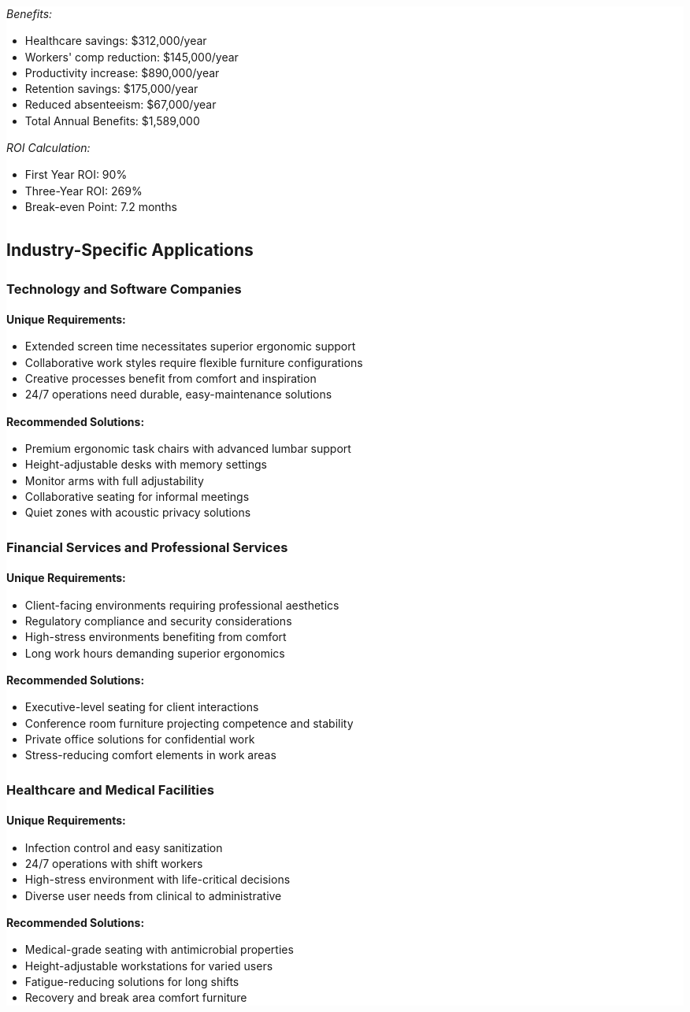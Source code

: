 *Benefits:*
- Healthcare savings: $312,000/year
- Workers' comp reduction: $145,000/year
- Productivity increase: $890,000/year
- Retention savings: $175,000/year
- Reduced absenteeism: $67,000/year
- Total Annual Benefits: $1,589,000

*ROI Calculation:*
- First Year ROI: 90%
- Three-Year ROI: 269%
- Break-even Point: 7.2 months

## Industry-Specific Applications

### Technology and Software Companies

**Unique Requirements:**
- Extended screen time necessitates superior ergonomic support
- Collaborative work styles require flexible furniture configurations
- Creative processes benefit from comfort and inspiration
- 24/7 operations need durable, easy-maintenance solutions

**Recommended Solutions:**
- Premium ergonomic task chairs with advanced lumbar support
- Height-adjustable desks with memory settings
- Monitor arms with full adjustability
- Collaborative seating for informal meetings
- Quiet zones with acoustic privacy solutions

### Financial Services and Professional Services

**Unique Requirements:**
- Client-facing environments requiring professional aesthetics
- Regulatory compliance and security considerations
- High-stress environments benefiting from comfort
- Long work hours demanding superior ergonomics

**Recommended Solutions:**
- Executive-level seating for client interactions
- Conference room furniture projecting competence and stability
- Private office solutions for confidential work
- Stress-reducing comfort elements in work areas

### Healthcare and Medical Facilities

**Unique Requirements:**
- Infection control and easy sanitization
- 24/7 operations with shift workers
- High-stress environment with life-critical decisions
- Diverse user needs from clinical to administrative

**Recommended Solutions:**
- Medical-grade seating with antimicrobial properties
- Height-adjustable workstations for varied users
- Fatigue-reducing solutions for long shifts
- Recovery and break area comfort furniture
